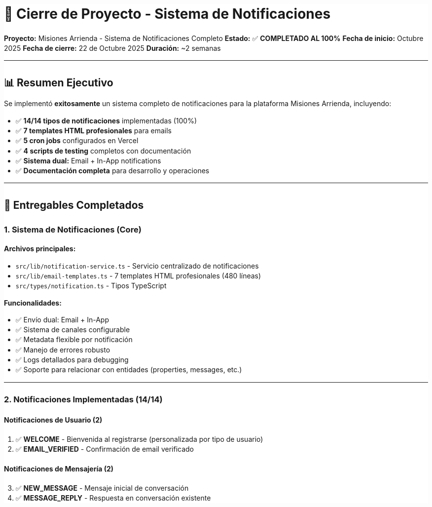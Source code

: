 # 🎯 Cierre de Proyecto - Sistema de Notificaciones

**Proyecto:** Misiones Arrienda - Sistema de Notificaciones Completo
**Estado:** ✅ **COMPLETADO AL 100%**
**Fecha de inicio:** Octubre 2025
**Fecha de cierre:** 22 de Octubre 2025
**Duración:** ~2 semanas

---

## 📊 Resumen Ejecutivo

Se implementó **exitosamente** un sistema completo de notificaciones para la plataforma Misiones Arrienda, incluyendo:

- ✅ **14/14 tipos de notificaciones** implementadas (100%)
- ✅ **7 templates HTML profesionales** para emails
- ✅ **5 cron jobs** configurados en Vercel
- ✅ **4 scripts de testing** completos con documentación
- ✅ **Sistema dual:** Email + In-App notifications
- ✅ **Documentación completa** para desarrollo y operaciones

---

## 🎉 Entregables Completados

### 1. Sistema de Notificaciones (Core)

**Archivos principales:**
- `src/lib/notification-service.ts` - Servicio centralizado de notificaciones
- `src/lib/email-templates.ts` - 7 templates HTML profesionales (480 líneas)
- `src/types/notification.ts` - Tipos TypeScript

**Funcionalidades:**
- ✅ Envío dual: Email + In-App
- ✅ Sistema de canales configurable
- ✅ Metadata flexible por notificación
- ✅ Manejo de errores robusto
- ✅ Logs detallados para debugging
- ✅ Soporte para relacionar con entidades (properties, messages, etc.)

---

### 2. Notificaciones Implementadas (14/14)

#### Notificaciones de Usuario (2)
1. ✅ **WELCOME** - Bienvenida al registrarse (personalizada por tipo de usuario)
2. ✅ **EMAIL_VERIFIED** - Confirmación de email verificado

#### Notificaciones de Mensajería (2)
3. ✅ **NEW_MESSAGE** - Mensaje inicial de conversación
4. ✅ **MESSAGE_REPLY** - Respuesta en conversación existente
